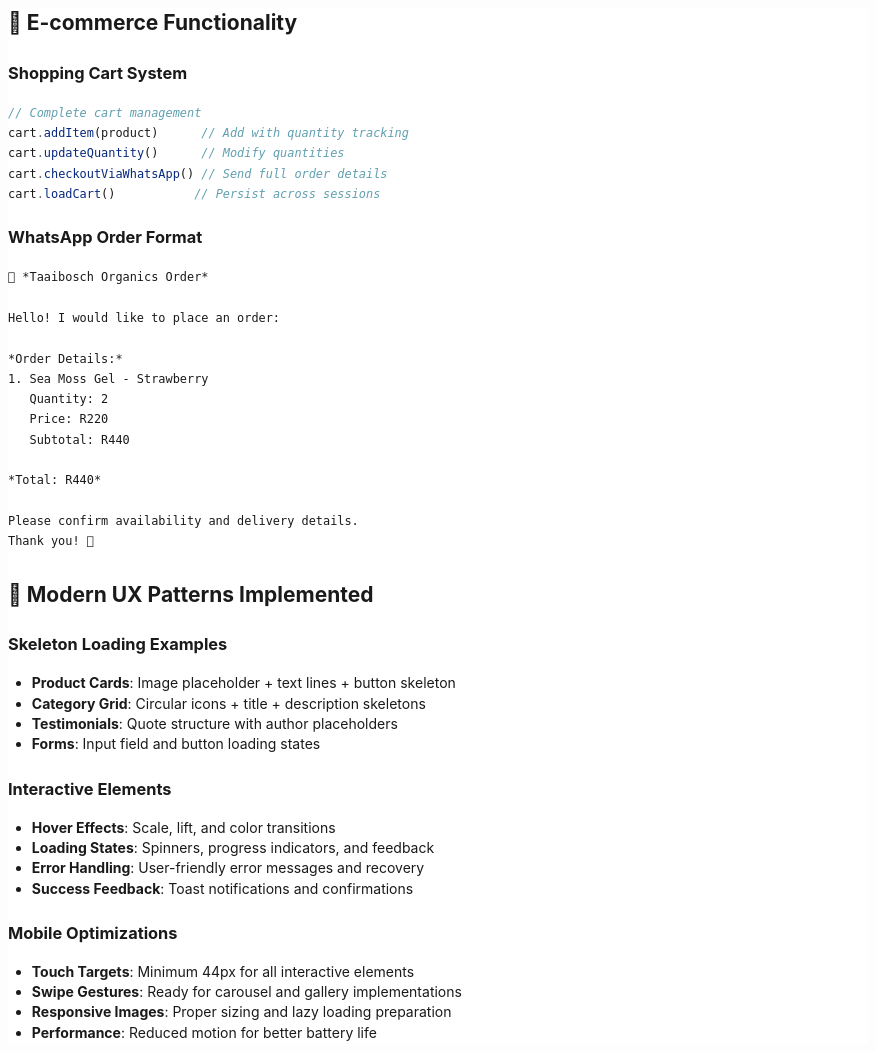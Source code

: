 ## 🛒 **E-commerce Functionality**

### **Shopping Cart System**
```javascript
// Complete cart management
cart.addItem(product)      // Add with quantity tracking
cart.updateQuantity()      // Modify quantities
cart.checkoutViaWhatsApp() // Send full order details
cart.loadCart()           // Persist across sessions
```

### **WhatsApp Order Format**
```
🌿 *Taaibosch Organics Order*

Hello! I would like to place an order:

*Order Details:*
1. Sea Moss Gel - Strawberry
   Quantity: 2
   Price: R220
   Subtotal: R440

*Total: R440*

Please confirm availability and delivery details.
Thank you! 💚
```

## 🎯 **Modern UX Patterns Implemented**

### **Skeleton Loading Examples**
- **Product Cards**: Image placeholder + text lines + button skeleton
- **Category Grid**: Circular icons + title + description skeletons
- **Testimonials**: Quote structure with author placeholders
- **Forms**: Input field and button loading states

### **Interactive Elements**
- **Hover Effects**: Scale, lift, and color transitions
- **Loading States**: Spinners, progress indicators, and feedback
- **Error Handling**: User-friendly error messages and recovery
- **Success Feedback**: Toast notifications and confirmations

### **Mobile Optimizations**
- **Touch Targets**: Minimum 44px for all interactive elements
- **Swipe Gestures**: Ready for carousel and gallery implementations
- **Responsive Images**: Proper sizing and lazy loading preparation
- **Performance**: Reduced motion for better battery life
